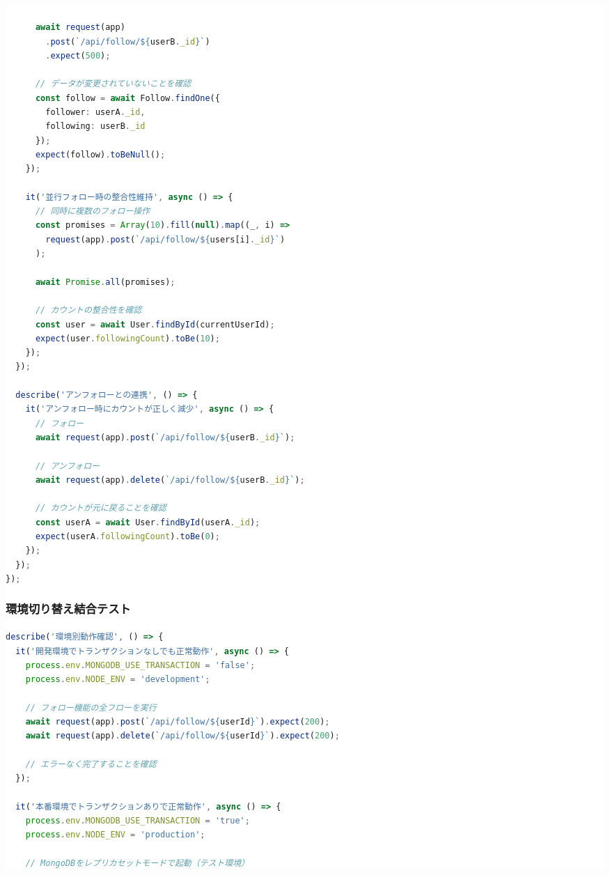 ```typescript
      
      await request(app)
        .post(`/api/follow/${userB._id}`)
        .expect(500);
      
      // データが変更されていないことを確認
      const follow = await Follow.findOne({ 
        follower: userA._id, 
        following: userB._id 
      });
      expect(follow).toBeNull();
    });
    
    it('並行フォロー時の整合性維持', async () => {
      // 同時に複数のフォロー操作
      const promises = Array(10).fill(null).map((_, i) => 
        request(app).post(`/api/follow/${users[i]._id}`)
      );
      
      await Promise.all(promises);
      
      // カウントの整合性を確認
      const user = await User.findById(currentUserId);
      expect(user.followingCount).toBe(10);
    });
  });
  
  describe('アンフォローとの連携', () => {
    it('アンフォロー時にカウントが正しく減少', async () => {
      // フォロー
      await request(app).post(`/api/follow/${userB._id}`);
      
      // アンフォロー
      await request(app).delete(`/api/follow/${userB._id}`);
      
      // カウントが元に戻ることを確認
      const userA = await User.findById(userA._id);
      expect(userA.followingCount).toBe(0);
    });
  });
});
```

### 環境切り替え結合テスト

```typescript
describe('環境別動作確認', () => {
  it('開発環境でトランザクションなしでも正常動作', async () => {
    process.env.MONGODB_USE_TRANSACTION = 'false';
    process.env.NODE_ENV = 'development';
    
    // フォロー機能の全フローを実行
    await request(app).post(`/api/follow/${userId}`).expect(200);
    await request(app).delete(`/api/follow/${userId}`).expect(200);
    
    // エラーなく完了することを確認
  });
  
  it('本番環境でトランザクションありで正常動作', async () => {
    process.env.MONGODB_USE_TRANSACTION = 'true';
    process.env.NODE_ENV = 'production';
    
    // MongoDBをレプリカセットモードで起動（テスト環境）
```